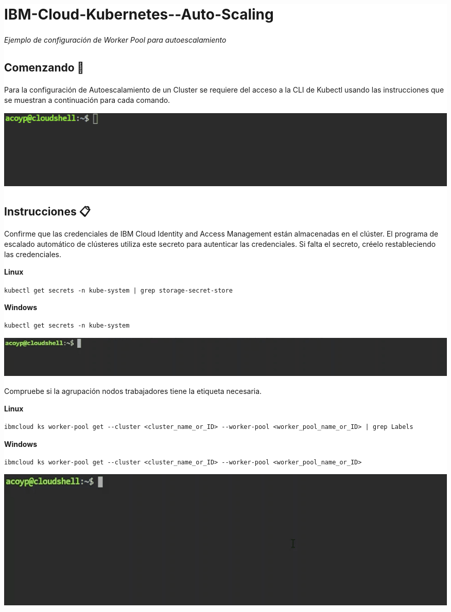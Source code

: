 # IBM-Cloud-Kubernetes--Auto-Scaling

_Ejemplo de configuración de Worker Pool para autoescalamiento_

## Comenzando 🚀

Para la configuración de Autoescalamiento de un Cluster se requiere del acceso a la CLI de Kubectl usando las instrucciones que se muestran a continuación para cada comando.

<img width="940" alt="Get kube secrets" src="Assets/cluster-access.gif">

## Instrucciones 📋

Confirme que las credenciales de IBM Cloud Identity and Access Management están almacenadas en el clúster. El programa de escalado automático de clústeres utiliza este secreto para autenticar las credenciales. Si falta el secreto, créelo restableciendo las credenciales.

**Linux**
```
kubectl get secrets -n kube-system | grep storage-secret-store
```
**Windows**
```
kubectl get secrets -n kube-system
```
<img width="940" alt="Get kube secrets" src="Assets/secrets-kube-system.gif">

Compruebe si la agrupación nodos trabajadores tiene la etiqueta necesaria.

**Linux**
```
ibmcloud ks worker-pool get --cluster <cluster_name_or_ID> --worker-pool <worker_pool_name_or_ID> | grep Labels
```
**Windows**
```
ibmcloud ks worker-pool get --cluster <cluster_name_or_ID> --worker-pool <worker_pool_name_or_ID>
```
<img width="940" alt="Get kube secrets" src="Assets/get-worker-pool.gif">
